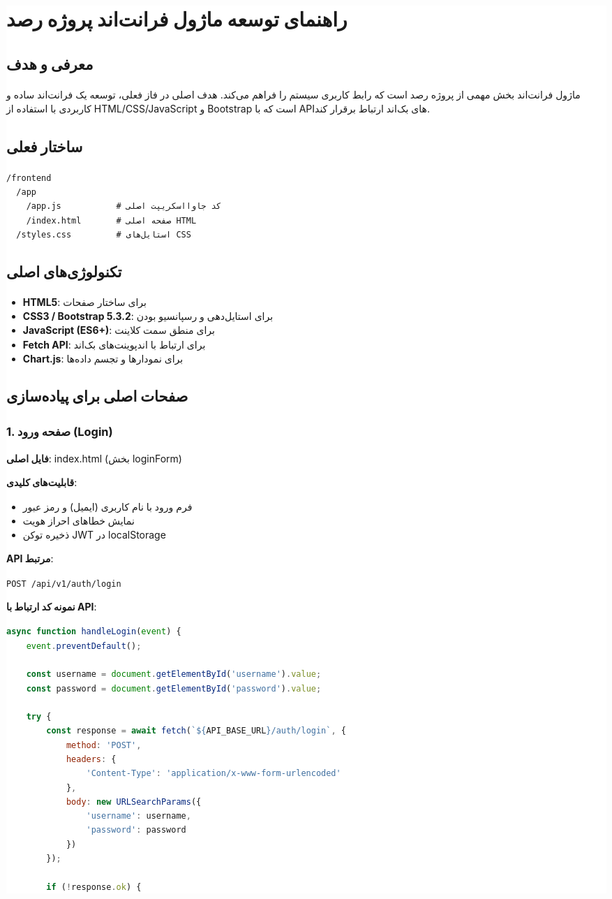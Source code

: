 # راهنمای توسعه ماژول فرانت‌اند پروژه رصد

## معرفی و هدف

ماژول فرانت‌اند بخش مهمی از پروژه رصد است که رابط کاربری سیستم را فراهم می‌کند. هدف اصلی در فاز فعلی، توسعه یک فرانت‌اند ساده و کاربردی با استفاده از HTML/CSS/JavaScript و Bootstrap است که با API‌های بک‌اند ارتباط برقرار کند.

## ساختار فعلی

```
/frontend
  /app
    /app.js           # کد جاوااسکریپت اصلی
    /index.html       # صفحه اصلی HTML
  /styles.css         # استایل‌های CSS
```

## تکنولوژی‌های اصلی

- **HTML5**: برای ساختار صفحات
- **CSS3 / Bootstrap 5.3.2**: برای استایل‌دهی و رسپانسیو بودن
- **JavaScript (ES6+)**: برای منطق سمت کلاینت
- **Fetch API**: برای ارتباط با اندپوینت‌های بک‌اند
- **Chart.js**: برای نمودارها و تجسم داده‌ها

## صفحات اصلی برای پیاده‌سازی

### 1. صفحه ورود (Login)

**فایل اصلی**: index.html (بخش loginForm)

**قابلیت‌های کلیدی**:
- فرم ورود با نام کاربری (ایمیل) و رمز عبور
- نمایش خطاهای احراز هویت
- ذخیره توکن JWT در localStorage

**API مرتبط**:
```
POST /api/v1/auth/login
```

**نمونه کد ارتباط با API**:
```javascript
async function handleLogin(event) {
    event.preventDefault();
    
    const username = document.getElementById('username').value;
    const password = document.getElementById('password').value;
    
    try {
        const response = await fetch(`${API_BASE_URL}/auth/login`, {
            method: 'POST',
            headers: {
                'Content-Type': 'application/x-www-form-urlencoded'
            },
            body: new URLSearchParams({
                'username': username,
                'password': password
            })
        });
        
        if (!response.ok) {
```